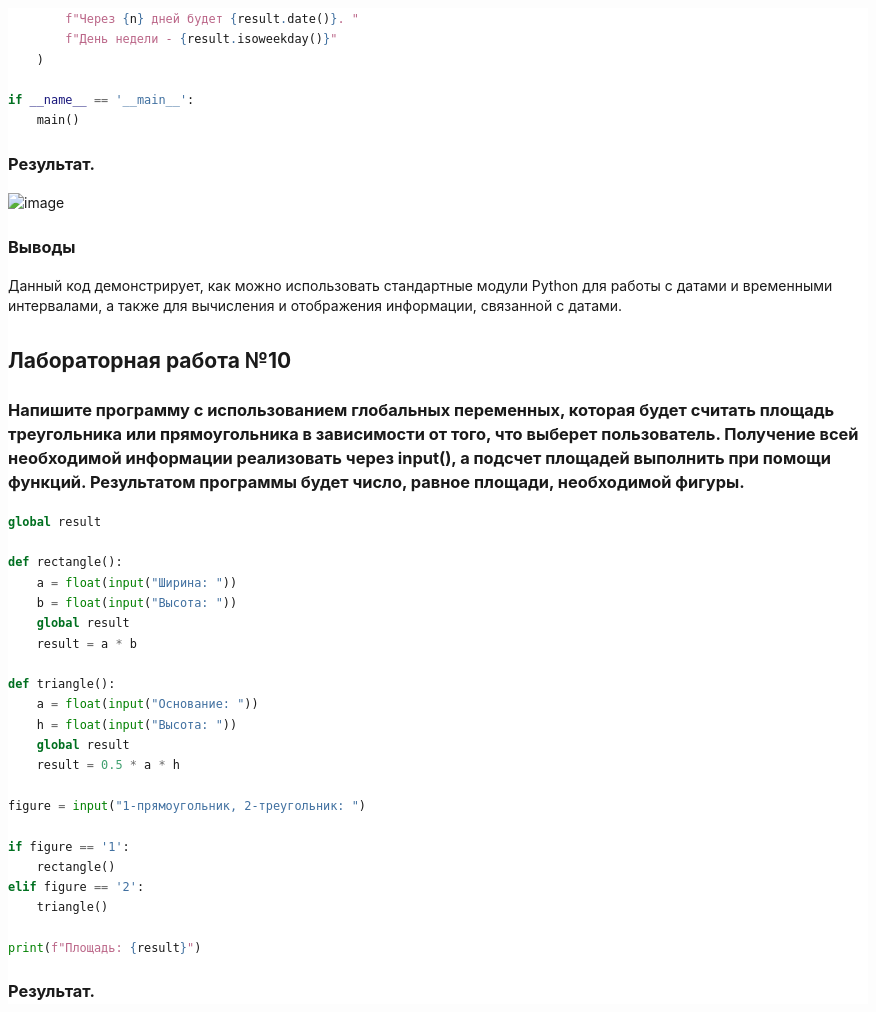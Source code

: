 ```python
        f"Через {n} дней будет {result.date()}. "
        f"День недели - {result.isoweekday()}"
    )

if __name__ == '__main__':
    main()
```
### Результат.

![image](https://github.com/user-attachments/assets/89a7630b-7654-40f0-b5f5-81825829d952)

### Выводы
Данный код демонстрирует, как можно использовать стандартные модули Python для работы с датами и временными интервалами, а также для вычисления и отображения информации, связанной с датами.

## Лабораторная работа №10
### Напишите программу с использованием глобальных переменных, которая будет считать площадь треугольника или прямоугольника в зависимости от того, что выберет пользователь. Получение всей необходимой информации реализовать через input(), а подсчет площадей выполнить при помощи функций. Результатом программы будет число, равное площади, необходимой фигуры.

```python
global result

def rectangle():
    a = float(input("Ширина: "))
    b = float(input("Высота: "))
    global result
    result = a * b

def triangle():
    a = float(input("Основание: "))
    h = float(input("Высота: "))
    global result
    result = 0.5 * a * h

figure = input("1-прямоугольник, 2-треугольник: ")

if figure == '1':
    rectangle()
elif figure == '2':
    triangle()

print(f"Площадь: {result}")
```
### Результат.
